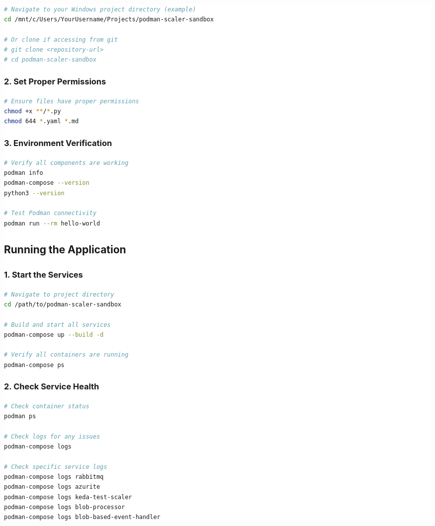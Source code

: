 ```bash
# Navigate to your Windows project directory (example)
cd /mnt/c/Users/YourUsername/Projects/podman-scaler-sandbox

# Or clone if accessing from git
# git clone <repository-url>
# cd podman-scaler-sandbox
```

### 2. Set Proper Permissions

```bash
# Ensure files have proper permissions
chmod +x **/*.py
chmod 644 *.yaml *.md
```

### 3. Environment Verification

```bash
# Verify all components are working
podman info
podman-compose --version
python3 --version

# Test Podman connectivity
podman run --rm hello-world
```

## Running the Application

### 1. Start the Services

```bash
# Navigate to project directory
cd /path/to/podman-scaler-sandbox

# Build and start all services
podman-compose up --build -d

# Verify all containers are running
podman-compose ps
```

### 2. Check Service Health

```bash
# Check container status
podman ps

# Check logs for any issues
podman-compose logs

# Check specific service logs
podman-compose logs rabbitmq
podman-compose logs azurite
podman-compose logs keda-test-scaler
podman-compose logs blob-processor
podman-compose logs blob-based-event-handler
```
